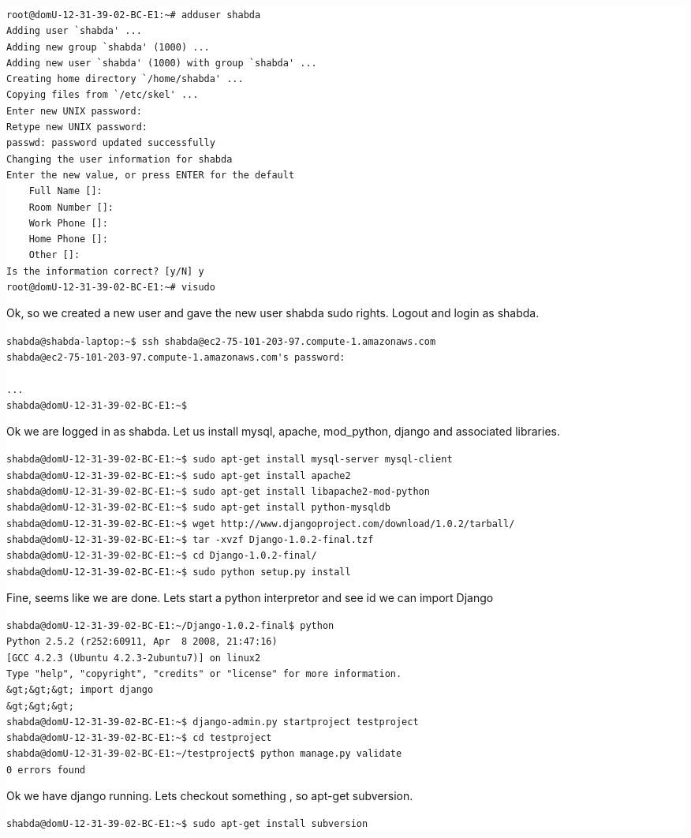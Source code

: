 	root@domU-12-31-39-02-BC-E1:~# adduser shabda
	Adding user `shabda' ...
	Adding new group `shabda' (1000) ...
	Adding new user `shabda' (1000) with group `shabda' ...
	Creating home directory `/home/shabda' ...
	Copying files from `/etc/skel' ...
	Enter new UNIX password:
	Retype new UNIX password:
	passwd: password updated successfully
	Changing the user information for shabda
	Enter the new value, or press ENTER for the default
		Full Name []:
		Room Number []:
		Work Phone []:
		Home Phone []:
		Other []:
	Is the information correct? [y/N] y
	root@domU-12-31-39-02-BC-E1:~# visudo

Ok, so we created a new user and gave the new user shabda sudo rights. Logout and login as shabda.


	shabda@shabda-laptop:~$ ssh shabda@ec2-75-101-203-97.compute-1.amazonaws.com
	shabda@ec2-75-101-203-97.compute-1.amazonaws.com's password:

	...
	shabda@domU-12-31-39-02-BC-E1:~$

Ok we are logged in as shabda. Let us install mysql, apache, mod_python, django and associated libraries.

	shabda@domU-12-31-39-02-BC-E1:~$ sudo apt-get install mysql-server mysql-client
	shabda@domU-12-31-39-02-BC-E1:~$ sudo apt-get install apache2
	shabda@domU-12-31-39-02-BC-E1:~$ sudo apt-get install libapache2-mod-python
	shabda@domU-12-31-39-02-BC-E1:~$ sudo apt-get install python-mysqldb
	shabda@domU-12-31-39-02-BC-E1:~$ wget http://www.djangoproject.com/download/1.0.2/tarball/
	shabda@domU-12-31-39-02-BC-E1:~$ tar -xvzf Django-1.0.2-final.tzf
	shabda@domU-12-31-39-02-BC-E1:~$ cd Django-1.0.2-final/
	shabda@domU-12-31-39-02-BC-E1:~$ sudo python setup.py install

Fine, seems like we are done. Lets start a python interpretor and see id we can import Django

	shabda@domU-12-31-39-02-BC-E1:~/Django-1.0.2-final$ python
	Python 2.5.2 (r252:60911, Apr  8 2008, 21:47:16)
	[GCC 4.2.3 (Ubuntu 4.2.3-2ubuntu7)] on linux2
	Type "help", "copyright", "credits" or "license" for more information.
	&gt;&gt;&gt; import django
	&gt;&gt;&gt;
	shabda@domU-12-31-39-02-BC-E1:~$ django-admin.py startproject testproject
	shabda@domU-12-31-39-02-BC-E1:~$ cd testproject
	shabda@domU-12-31-39-02-BC-E1:~/testproject$ python manage.py validate
	0 errors found

Ok we have django running. Lets checkout something , so apt-get subversion.

	shabda@domU-12-31-39-02-BC-E1:~$ sudo apt-get install subversion
